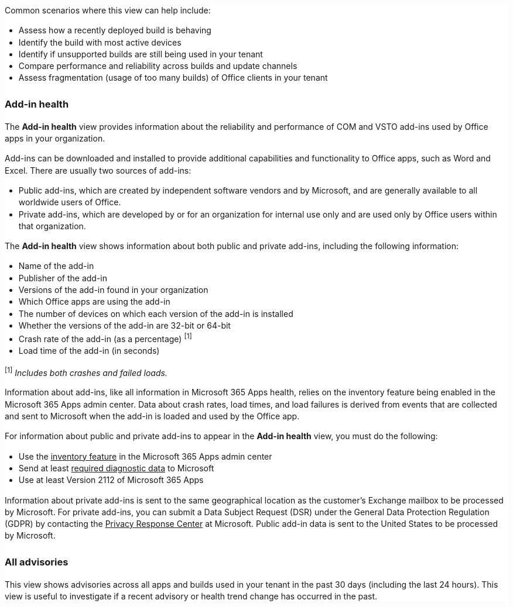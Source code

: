 Common scenarios where this view can help include: 
- Assess how a recently deployed build is behaving
- Identify the build with most active devices
- Identify if unsupported builds are still being used in your tenant
- Compare performance and reliability across builds and update channels
- Assess fragmentation (usage of too many builds) of Office clients in your tenant  

### Add-in health

The **Add-in health** view provides information about the reliability and performance of COM and VSTO add-ins used by Office apps in your organization.

Add-ins can be downloaded and installed to provide additional capabilities and functionality to Office apps, such as Word and Excel. There are usually two sources of add-ins:

- Public add-ins, which are created by independent software vendors and by Microsoft, and are generally available to all worldwide users of Office.
- Private add-ins, which are developed by or for an organization for internal use only and are used only by Office users within that organization.

The **Add-in health** view shows information about both public and private add-ins, including the following information:

- Name of the add-in
- Publisher of the add-in
- Versions of the add-in found in your organization
- Which Office apps are using the add-in
- The number of devices on which each version of the add-in is installed
- Whether the versions of the add-in are 32-bit or 64-bit
- Crash rate of the add-in (as a percentage) <sup>[1]</sup>
- Load time of the add-in (in seconds)

<sup>[1]</sup> *Includes both crashes and failed loads.*

Information about add-ins, like all information in Microsoft 365 Apps health, relies on the inventory feature being enabled in the Microsoft 365 Apps admin center. Data about crash rates, load times, and load failures is derived from events that are collected and sent to Microsoft when the add-in is loaded and used by the Office app.

For information about public and private add-ins to appear in the **Add-in health** view, you must do the following:

- Use the [inventory feature](inventory.md) in the Microsoft 365 Apps admin center
- Send at least [required diagnostic data](../privacy/required-diagnostic-data.md) to Microsoft
- Use at least Version 2112 of Microsoft 365 Apps

Information about private add-ins is sent to the same geographical location as the customer’s Exchange mailbox to be processed by Microsoft. For private add-ins, you can submit a Data Subject Request (DSR) under the General Data Protection Regulation (GDPR) by contacting the [Privacy Response Center](https://www.microsoft.com/concern/privacy) at Microsoft. Public add-in data is sent to the United States to be processed by Microsoft.

### All advisories
This view shows advisories across all apps and builds used in your tenant in the past 30 days (including the last 24 hours). This view is useful to investigate if a recent advisory or health trend change has occurred in the past.
